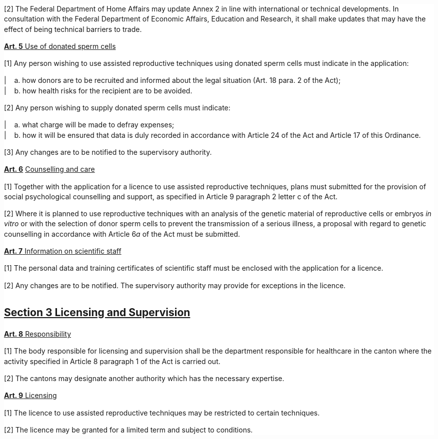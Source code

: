 [2] The Federal Department of Home Affairs may update Annex 2 in line with international or technical developments. In consultation with the Federal Department of Economic Affairs, Education and Research, it shall make updates that may have the effect of being technical barriers to trade.

[**Art. 5** Use of donated sperm cells](https://www.fedlex.admin.ch/eli/cc/2000/555/en#art_5) 

[1] Any person wishing to use assisted reproductive techniques using donated sperm cells must indicate in the application:


|    a. how donors are to be recruited and informed about the legal situation (Art. 18 para. 2 of the Act);   
|    b. how health risks for the recipient are to be avoided.

[2] Any person wishing to supply donated sperm cells must indicate:


|    a. what charge will be made to defray expenses;  
|    b. how it will be ensured that data is duly recorded in accordance with Article 24 of the Act and Article 17 of this Ordinance.

[3] Any changes are to be notified to the supervisory authority.

[**Art. 6**](https://www.fedlex.admin.ch/eli/cc/2000/555/en#art_6) [Counselling and care](https://www.fedlex.admin.ch/eli/cc/2000/555/en#art_6) 

[1] Together with the application for a licence to use assisted reproductive techniques, plans must submitted for the provision of social psychological counselling and support, as specified in Article 9 paragraph 2 letter c of the Act.

[2] Where it is planned to use reproductive techniques with an analysis of the genetic material of reproductive cells or embryos *in vitro* or with the selection of donor sperm cells to prevent the transmission of a serious illness, a proposal with regard to genetic counselling in accordance with Article 6*a* of the Act must be submitted.

[**Art. 7** Information on scientific staff](https://www.fedlex.admin.ch/eli/cc/2000/555/en#art_7) 

[1] The personal data and training certificates of scientific staff must be enclosed with the application for a licence.

[2] Any changes are to be notified. The supervisory authority may provide for exceptions in the licence.

## [Section 3 Licensing and Supervision](https://www.fedlex.admin.ch/eli/cc/2000/555/en#chap_1/sec_3)

[**Art. 8** Responsibility](https://www.fedlex.admin.ch/eli/cc/2000/555/en#art_8) 

[1] The body responsible for licensing and supervision shall be the department responsible for healthcare in the canton where the activity specified in Article 8 paragraph 1 of the Act is carried out.

[2] The cantons may designate another authority which has the necessary expertise.

[**Art. 9** Licensing](https://www.fedlex.admin.ch/eli/cc/2000/555/en#art_9) 

[1] The licence to use assisted reproductive techniques may be restricted to certain techniques.

[2] The licence may be granted for a limited term and subject to conditions.
